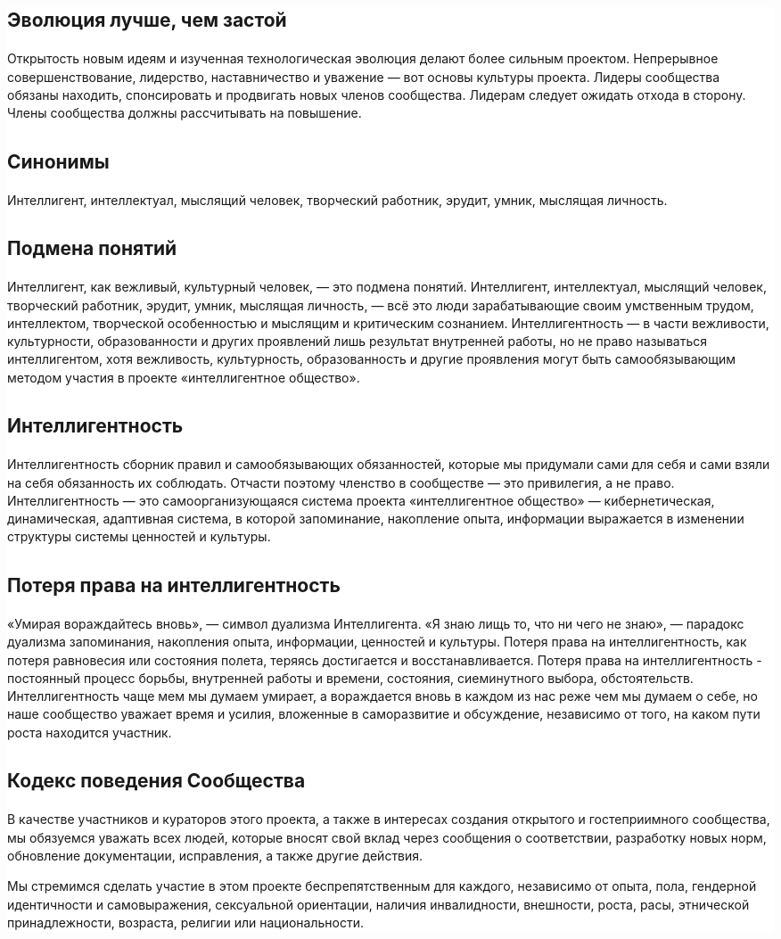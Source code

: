 ## Эволюция лучше, чем застой

Открытость новым идеям и изученная технологическая эволюция делают более сильным проектом. Непрерывное совершенствование, лидерство, наставничество и уважение — вот основы культуры проекта. Лидеры сообщества обязаны находить, спонсировать и продвигать новых членов сообщества. Лидерам следует ожидать отхода в сторону. Члены сообщества должны рассчитывать на повышение.

## Синонимы

Интеллигент, интеллектуал, мыслящий человек, творческий работник, эрудит, умник, мыслящая личность.

## Подмена понятий

Интеллигент, как вежливый, культурный человек, — это подмена понятий. Интеллигент, интеллектуал, мыслящий человек, творческий работник, эрудит, умник, мыслящая личность, — всё это люди зарабатывающие своим умственным трудом, интеллектом, творческой особенностью и мыслящим и критическим сознанием.
Интеллигентность — в части вежливости, культурности, образованности и других проявлений лишь результат внутренней работы, но не право называться интеллигентом, хотя вежливость, культурность, образованность и другие проявления могут быть самообязывающим методом участия в проекте «интеллигентное общество».

## Интеллигентность

Интеллигентность сборник правил и самообязывающих обязанностей, которые мы придумали сами для себя и сами взяли на себя обязанность их соблюдать. Отчасти поэтому членство в сообществе — это привилегия, а не право.
Интеллигентность — это самоорганизующаяся система проекта «интеллигентное общество» — кибернетическая, динамическая, адаптивная система, в которой запоминание, накопление опыта, информации выражается в изменении структуры системы ценностей и культуры.

## Потеря права на интеллигентность
«Умирая вораждайтесь вновь», — символ дуализма Интеллигента. «Я знаю лищь то, что ни чего не знаю», — парадокс дуализма запоминания, накопления опыта, информации, ценностей и культуры. Потеря права на интеллигентность, как потеря равновесия или состояния полета, теряясь достигается и восстанавливается. Потеря права на интеллигентность - постоянный процесс борьбы, внутренней работы и времени, состояния, сиеминутного выбора, обстоятельств.
Интеллигентность чаще мем мы думаем умирает, а вораждается вновь в каждом из нас реже чем мы думаем о себе, но наше сообщество уважает время и усилия, вложенные в саморазвитие и обсуждение, независимо от того, на каком пути роста находится участник.

## Кодекс поведения Сообщества

В качестве участников и кураторов этого проекта, а также в интересах создания открытого и гостеприимного сообщества, мы обязуемся уважать всех людей, которые вносят свой вклад через сообщения о соответствии, разработку новых норм, обновление документации, исправления, а также другие действия.

Мы стремимся сделать участие в этом проекте беспрепятственным для каждого, независимо от опыта, пола, гендерной идентичности и самовыражения, сексуальной ориентации, наличия инвалидности, внешности, роста, расы, этнической принадлежности, возраста, религии или национальности.
